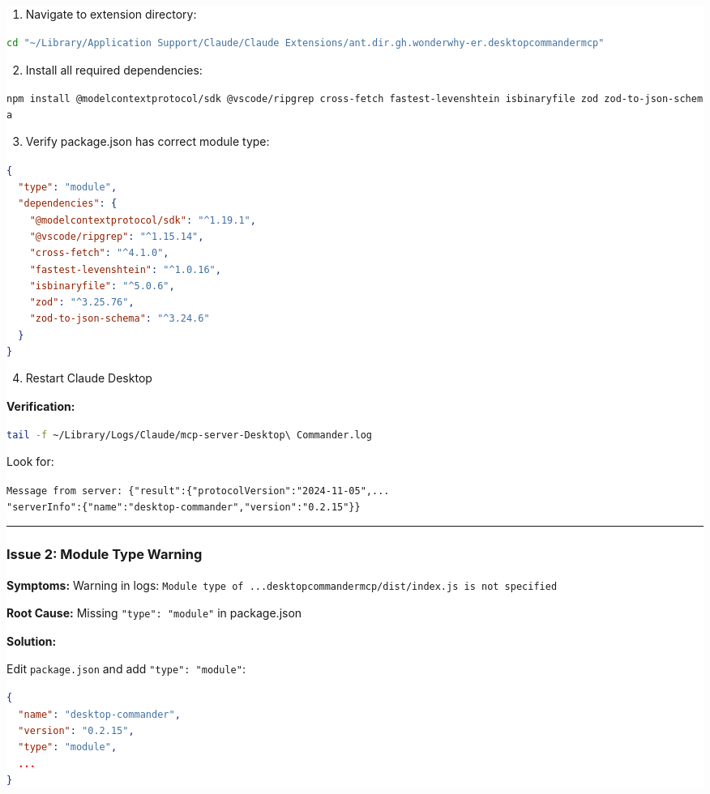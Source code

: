 1. Navigate to extension directory:
```bash
cd "~/Library/Application Support/Claude/Claude Extensions/ant.dir.gh.wonderwhy-er.desktopcommandermcp"
```

2. Install all required dependencies:
```bash
npm install @modelcontextprotocol/sdk @vscode/ripgrep cross-fetch fastest-levenshtein isbinaryfile zod zod-to-json-schema
```

3. Verify package.json has correct module type:
```json
{
  "type": "module",
  "dependencies": {
    "@modelcontextprotocol/sdk": "^1.19.1",
    "@vscode/ripgrep": "^1.15.14",
    "cross-fetch": "^4.1.0",
    "fastest-levenshtein": "^1.0.16",
    "isbinaryfile": "^5.0.6",
    "zod": "^3.25.76",
    "zod-to-json-schema": "^3.24.6"
  }
}
```

4. Restart Claude Desktop

**Verification:**
```bash
tail -f ~/Library/Logs/Claude/mcp-server-Desktop\ Commander.log
```

Look for:
```
Message from server: {"result":{"protocolVersion":"2024-11-05",...
"serverInfo":{"name":"desktop-commander","version":"0.2.15"}}
```

---

### Issue 2: Module Type Warning

**Symptoms:**
Warning in logs: `Module type of ...desktopcommandermcp/dist/index.js is not specified`

**Root Cause:**
Missing `"type": "module"` in package.json

**Solution:**

Edit `package.json` and add `"type": "module"`:

```json
{
  "name": "desktop-commander",
  "version": "0.2.15",
  "type": "module",
  ...
}
```
